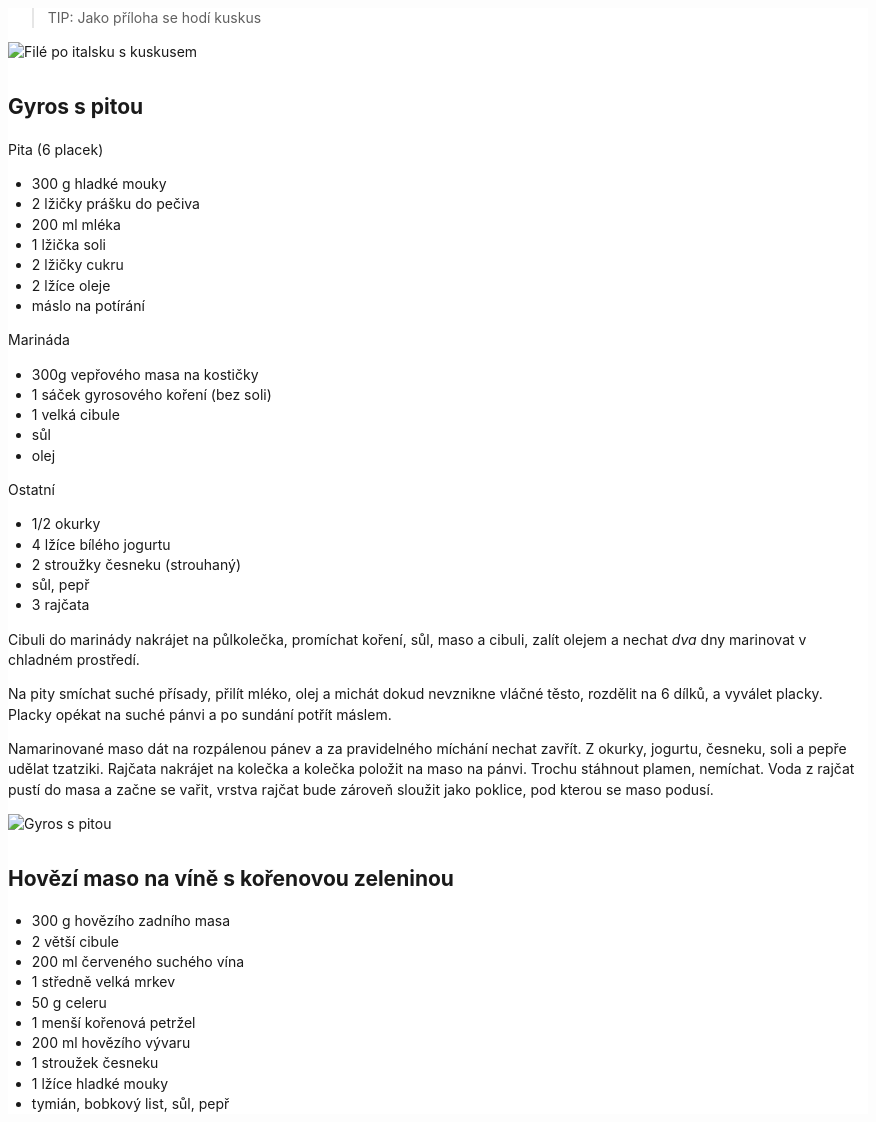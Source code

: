 > TIP: Jako příloha se hodí kuskus

![Filé po italsku s kuskusem](images/file_po_italsku.jpeg)

## Gyros s pitou

Pita (6 placek)

* 300 g hladké mouky
* 2 lžičky prášku do pečiva
* 200 ml mléka
* 1 lžička soli
* 2 lžičky cukru
* 2 lžíce oleje
* máslo na potírání

Marináda

* 300g vepřového masa na kostičky
* 1 sáček gyrosového koření (bez soli)
* 1 velká cibule
* sůl
* olej

Ostatní

* 1/2 okurky
* 4 lžíce bílého jogurtu
* 2 stroužky česneku (strouhaný)
* sůl, pepř
* 3 rajčata

Cibuli do marinády nakrájet na půlkolečka, promíchat koření, sůl, maso a cibuli, zalít olejem a nechat *dva* dny marinovat v chladném prostředí.

Na pity smíchat suché přísady, přilít mléko, olej a michát dokud nevznikne vláčné těsto, rozdělit na 6 dílků, a vyválet placky. Placky opékat na suché pánvi a po sundání potřít máslem.

Namarinované maso dát na rozpálenou pánev a za pravidelného míchání nechat zavřít. Z okurky, jogurtu, česneku, soli a pepře udělat tzatziki. Rajčata nakrájet na kolečka a kolečka položit na maso na pánvi. Trochu stáhnout plamen, nemíchat. Voda z rajčat pustí do masa a začne se vařit, vrstva rajčat bude zároveň sloužit jako poklice, pod kterou se maso podusí.

![Gyros s pitou](images/gyros_s_pitou.jpeg)

## Hovězí maso na víně s kořenovou zeleninou <span id="hovezi-na-vine"></span>

* 300 g hovězího zadního masa
* 2 větší cibule
* 200 ml červeného suchého vína
* 1 středně velká mrkev
* 50 g celeru
* 1 menší kořenová petržel
* 200 ml hovězího vývaru
* 1 stroužek česneku
* 1 lžíce hladké mouky
* tymián, bobkový list, sůl, pepř
